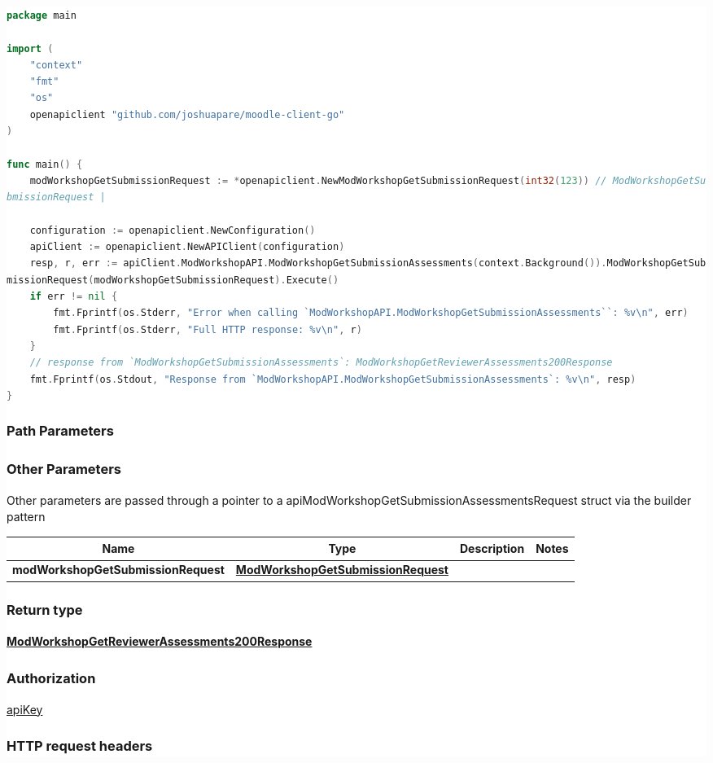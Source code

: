 ```go
package main

import (
	"context"
	"fmt"
	"os"
	openapiclient "github.com/joshuapare/moodle-client-go"
)

func main() {
	modWorkshopGetSubmissionRequest := *openapiclient.NewModWorkshopGetSubmissionRequest(int32(123)) // ModWorkshopGetSubmissionRequest | 

	configuration := openapiclient.NewConfiguration()
	apiClient := openapiclient.NewAPIClient(configuration)
	resp, r, err := apiClient.ModWorkshopAPI.ModWorkshopGetSubmissionAssessments(context.Background()).ModWorkshopGetSubmissionRequest(modWorkshopGetSubmissionRequest).Execute()
	if err != nil {
		fmt.Fprintf(os.Stderr, "Error when calling `ModWorkshopAPI.ModWorkshopGetSubmissionAssessments``: %v\n", err)
		fmt.Fprintf(os.Stderr, "Full HTTP response: %v\n", r)
	}
	// response from `ModWorkshopGetSubmissionAssessments`: ModWorkshopGetReviewerAssessments200Response
	fmt.Fprintf(os.Stdout, "Response from `ModWorkshopAPI.ModWorkshopGetSubmissionAssessments`: %v\n", resp)
}
```

### Path Parameters



### Other Parameters

Other parameters are passed through a pointer to a apiModWorkshopGetSubmissionAssessmentsRequest struct via the builder pattern


Name | Type | Description  | Notes
------------- | ------------- | ------------- | -------------
 **modWorkshopGetSubmissionRequest** | [**ModWorkshopGetSubmissionRequest**](ModWorkshopGetSubmissionRequest.md) |  | 

### Return type

[**ModWorkshopGetReviewerAssessments200Response**](ModWorkshopGetReviewerAssessments200Response.md)

### Authorization

[apiKey](../README.md#apiKey)

### HTTP request headers
